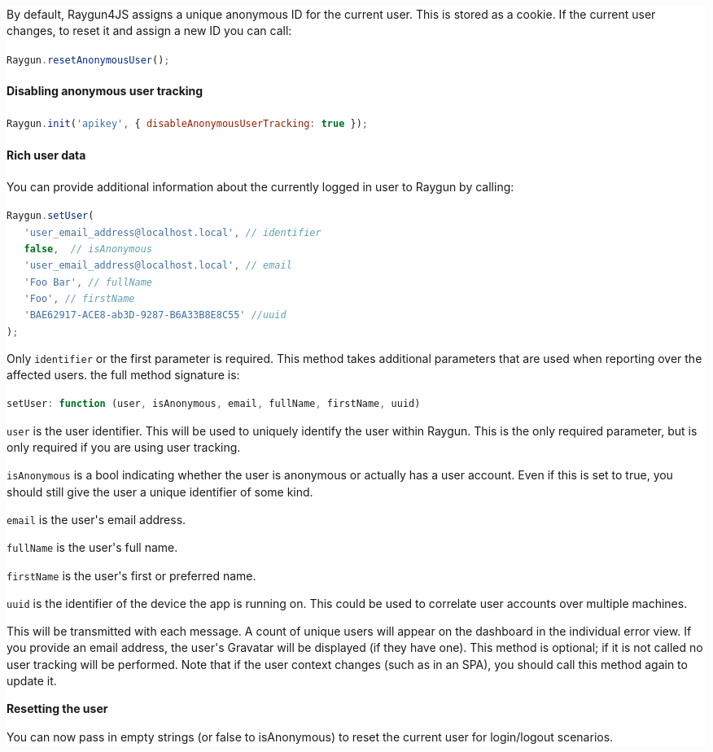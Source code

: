 By default, Raygun4JS assigns a unique anonymous ID for the current user. This is stored as a cookie. If the current user changes, to reset it and assign a new ID you can call:

```js
Raygun.resetAnonymousUser();
```

#### Disabling anonymous user tracking

```javascript
Raygun.init('apikey', { disableAnonymousUserTracking: true });
```

#### Rich user data

You can provide additional information about the currently logged in user to Raygun by calling:

```javascript
Raygun.setUser(
   'user_email_address@localhost.local', // identifier
   false,  // isAnonymous
   'user_email_address@localhost.local', // email
   'Foo Bar', // fullName
   'Foo', // firstName
   'BAE62917-ACE8-ab3D-9287-B6A33B8E8C55' //uuid
);
```

Only `identifier` or the first parameter is required. This method takes additional parameters that are used when reporting over the affected users. the full method signature is:

```javascript
setUser: function (user, isAnonymous, email, fullName, firstName, uuid)
```

`user` is the user identifier. This will be used to uniquely identify the user within Raygun. This is the only required parameter, but is only required if you are using user tracking.

`isAnonymous` is a bool indicating whether the user is anonymous or actually has a user account. Even if this is set to true, you should still give the user a unique identifier of some kind.

`email` is the user's email address.

`fullName` is the user's full name.

`firstName` is the user's first or preferred name.

`uuid` is the identifier of the device the app is running on. This could be used to correlate user accounts over multiple machines.

This will be transmitted with each message. A count of unique users will appear on the dashboard in the individual error view. If you provide an email address, the user's Gravatar will be displayed (if they have one). This method is optional; if it is not called no user tracking will be performed. Note that if the user context changes (such as in an SPA), you should call this method again to update it.

**Resetting the user**

You can now pass in empty strings (or false to isAnonymous) to reset the current user for login/logout scenarios.
